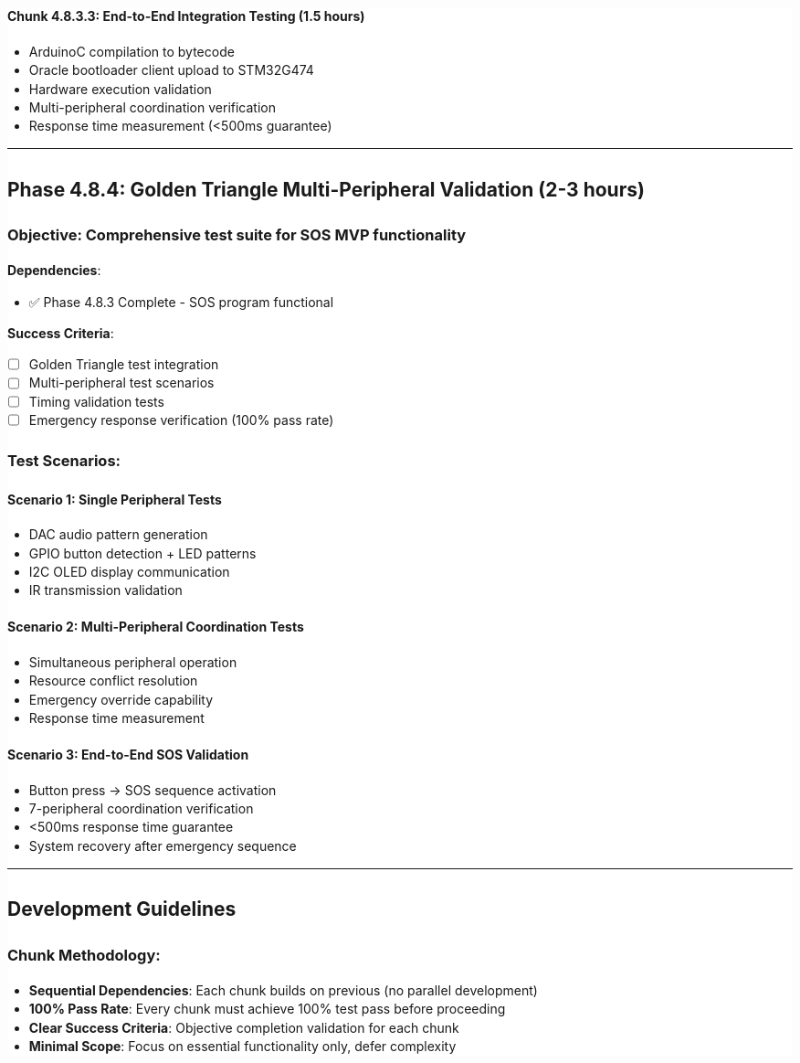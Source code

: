#### **Chunk 4.8.3.3: End-to-End Integration Testing (1.5 hours)**
- ArduinoC compilation to bytecode
- Oracle bootloader client upload to STM32G474
- Hardware execution validation
- Multi-peripheral coordination verification
- Response time measurement (<500ms guarantee)

---

## Phase 4.8.4: Golden Triangle Multi-Peripheral Validation (2-3 hours)

### **Objective**: Comprehensive test suite for SOS MVP functionality

**Dependencies**: 
- ✅ Phase 4.8.3 Complete - SOS program functional

**Success Criteria**:
- [ ] Golden Triangle test integration
- [ ] Multi-peripheral test scenarios
- [ ] Timing validation tests
- [ ] Emergency response verification (100% pass rate)

### **Test Scenarios**:

#### **Scenario 1: Single Peripheral Tests**
- DAC audio pattern generation
- GPIO button detection + LED patterns  
- I2C OLED display communication
- IR transmission validation

#### **Scenario 2: Multi-Peripheral Coordination Tests**
- Simultaneous peripheral operation
- Resource conflict resolution
- Emergency override capability
- Response time measurement

#### **Scenario 3: End-to-End SOS Validation**
- Button press → SOS sequence activation
- 7-peripheral coordination verification
- <500ms response time guarantee
- System recovery after emergency sequence

---

## Development Guidelines

### **Chunk Methodology**:
- **Sequential Dependencies**: Each chunk builds on previous (no parallel development)
- **100% Pass Rate**: Every chunk must achieve 100% test pass before proceeding
- **Clear Success Criteria**: Objective completion validation for each chunk
- **Minimal Scope**: Focus on essential functionality only, defer complexity
